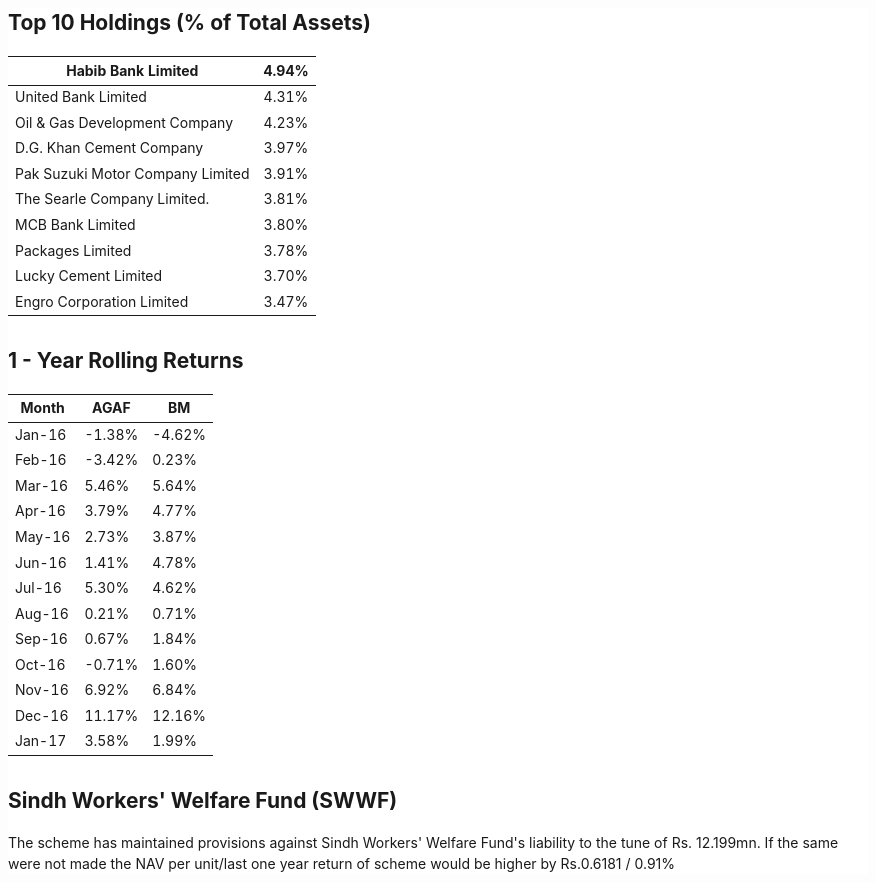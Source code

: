 ## Top 10 Holdings (% of Total Assets)

| Habib Bank Limited               | 4.94% |
| -------------------------------- | ----- |
| United Bank Limited              | 4.31% |
| Oil & Gas Development Company    | 4.23% |
| D.G. Khan Cement Company         | 3.97% |
| Pak Suzuki Motor Company Limited | 3.91% |
| The Searle Company Limited.      | 3.81% |
| MCB Bank Limited                 | 3.80% |
| Packages Limited                 | 3.78% |
| Lucky Cement Limited             | 3.70% |
| Engro Corporation Limited        | 3.47% |

## 1 - Year Rolling Returns

| Month  | AGAF   | BM     |
| ------ | ------ | ------ |
| Jan-16 | -1.38% | -4.62% |
| Feb-16 | -3.42% | 0.23%  |
| Mar-16 | 5.46%  | 5.64%  |
| Apr-16 | 3.79%  | 4.77%  |
| May-16 | 2.73%  | 3.87%  |
| Jun-16 | 1.41%  | 4.78%  |
| Jul-16 | 5.30%  | 4.62%  |
| Aug-16 | 0.21%  | 0.71%  |
| Sep-16 | 0.67%  | 1.84%  |
| Oct-16 | -0.71% | 1.60%  |
| Nov-16 | 6.92%  | 6.84%  |
| Dec-16 | 11.17% | 12.16% |
| Jan-17 | 3.58%  | 1.99%  |

## Sindh Workers' Welfare Fund (SWWF)

The scheme has maintained provisions against Sindh Workers' Welfare Fund's liability to the tune of Rs. 12.199mn. If the same were not made the NAV per unit/last one year return of scheme would be higher by Rs.0.6181 / 0.91%
